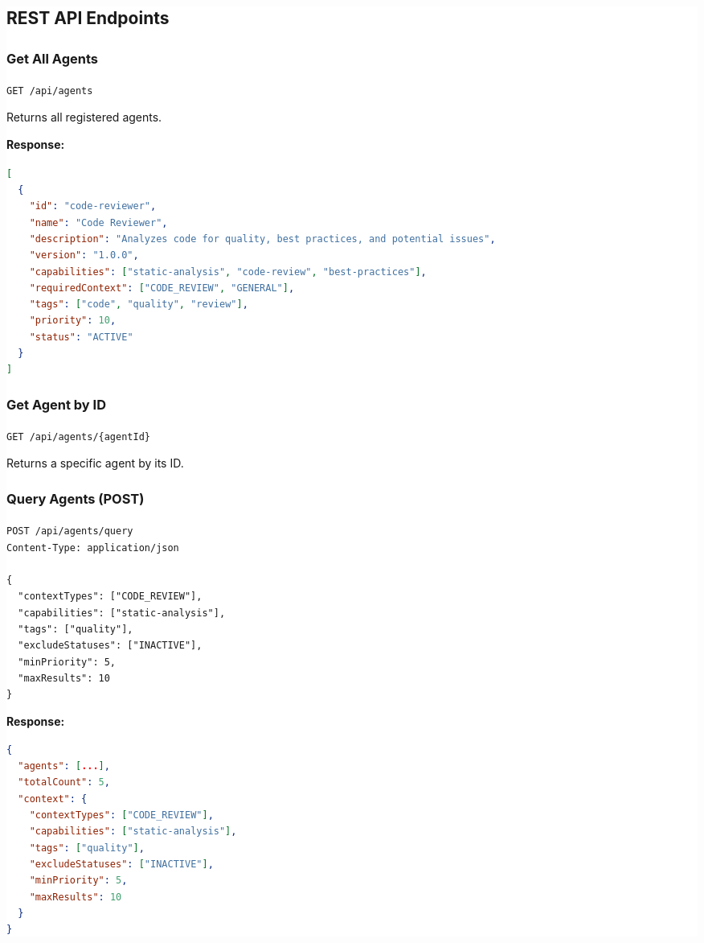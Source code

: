 ## REST API Endpoints

### Get All Agents
```http
GET /api/agents
```

Returns all registered agents.

**Response:**
```json
[
  {
    "id": "code-reviewer",
    "name": "Code Reviewer",
    "description": "Analyzes code for quality, best practices, and potential issues",
    "version": "1.0.0",
    "capabilities": ["static-analysis", "code-review", "best-practices"],
    "requiredContext": ["CODE_REVIEW", "GENERAL"],
    "tags": ["code", "quality", "review"],
    "priority": 10,
    "status": "ACTIVE"
  }
]
```

### Get Agent by ID
```http
GET /api/agents/{agentId}
```

Returns a specific agent by its ID.

### Query Agents (POST)
```http
POST /api/agents/query
Content-Type: application/json

{
  "contextTypes": ["CODE_REVIEW"],
  "capabilities": ["static-analysis"],
  "tags": ["quality"],
  "excludeStatuses": ["INACTIVE"],
  "minPriority": 5,
  "maxResults": 10
}
```

**Response:**
```json
{
  "agents": [...],
  "totalCount": 5,
  "context": {
    "contextTypes": ["CODE_REVIEW"],
    "capabilities": ["static-analysis"],
    "tags": ["quality"],
    "excludeStatuses": ["INACTIVE"],
    "minPriority": 5,
    "maxResults": 10
  }
}
```
